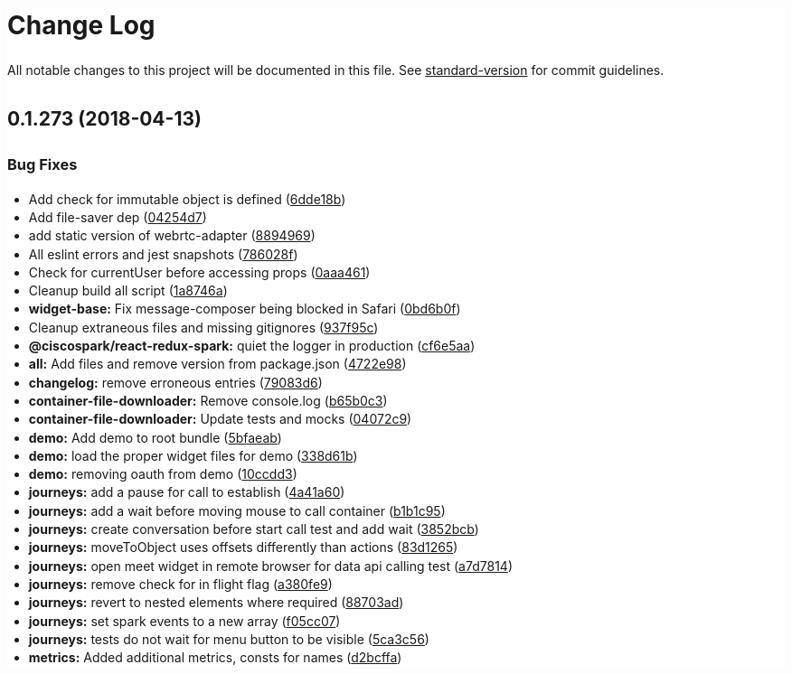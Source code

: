 # Change Log

All notable changes to this project will be documented in this file. See [standard-version](https://github.com/conventional-changelog/standard-version) for commit guidelines.

<a name="0.1.273"></a>
## 0.1.273 (2018-04-13)


### Bug Fixes

* Add check for immutable object is defined ([6dde18b](https://github.com/ciscospark/react-ciscospark/commit/6dde18b))
* Add file-saver dep ([04254d7](https://github.com/ciscospark/react-ciscospark/commit/04254d7))
* add static version of webrtc-adapter ([8894969](https://github.com/ciscospark/react-ciscospark/commit/8894969))
* All eslint errors and jest snapshots ([786028f](https://github.com/ciscospark/react-ciscospark/commit/786028f))
* Check for currentUser before accessing props ([0aaa461](https://github.com/ciscospark/react-ciscospark/commit/0aaa461))
* Cleanup build all script ([1a8746a](https://github.com/ciscospark/react-ciscospark/commit/1a8746a))
* **widget-base:** Fix message-composer being blocked in Safari ([0bd6b0f](https://github.com/ciscospark/react-ciscospark/commit/0bd6b0f))
* Cleanup extraneous files and missing gitignores ([937f95c](https://github.com/ciscospark/react-ciscospark/commit/937f95c))
* **@ciscospark/react-redux-spark:** quiet the logger in production ([cf6e5aa](https://github.com/ciscospark/react-ciscospark/commit/cf6e5aa))
* **all:** Add files and remove version from package.json ([4722e98](https://github.com/ciscospark/react-ciscospark/commit/4722e98))
* **changelog:** remove erroneous entries ([79083d6](https://github.com/ciscospark/react-ciscospark/commit/79083d6))
* **container-file-downloader:** Remove console.log ([b65b0c3](https://github.com/ciscospark/react-ciscospark/commit/b65b0c3))
* **container-file-downloader:** Update tests and mocks ([04072c9](https://github.com/ciscospark/react-ciscospark/commit/04072c9))
* **demo:** Add demo to root bundle ([5bfaeab](https://github.com/ciscospark/react-ciscospark/commit/5bfaeab))
* **demo:** load the proper widget files for demo ([338d61b](https://github.com/ciscospark/react-ciscospark/commit/338d61b))
* **demo:** removing oauth from demo ([10ccdd3](https://github.com/ciscospark/react-ciscospark/commit/10ccdd3))
* **journeys:** add a pause for call to establish ([4a41a60](https://github.com/ciscospark/react-ciscospark/commit/4a41a60))
* **journeys:** add a wait before moving mouse to call container ([b1b1c95](https://github.com/ciscospark/react-ciscospark/commit/b1b1c95))
* **journeys:** create conversation before start call test and add wait ([3852bcb](https://github.com/ciscospark/react-ciscospark/commit/3852bcb))
* **journeys:** moveToObject uses offsets differently than actions ([83d1265](https://github.com/ciscospark/react-ciscospark/commit/83d1265))
* **journeys:** open meet widget in remote browser for data api calling test ([a7d7814](https://github.com/ciscospark/react-ciscospark/commit/a7d7814))
* **journeys:** remove check for in flight flag ([a380fe9](https://github.com/ciscospark/react-ciscospark/commit/a380fe9))
* **journeys:** revert to nested elements where required ([88703ad](https://github.com/ciscospark/react-ciscospark/commit/88703ad))
* **journeys:** set spark events to a new array ([f05cc07](https://github.com/ciscospark/react-ciscospark/commit/f05cc07))
* **journeys:** tests do not wait for menu button to be visible ([5ca3c56](https://github.com/ciscospark/react-ciscospark/commit/5ca3c56))
* **metrics:** Added additional metrics, consts for names ([d2bcffa](https://github.com/ciscospark/react-ciscospark/commit/d2bcffa))